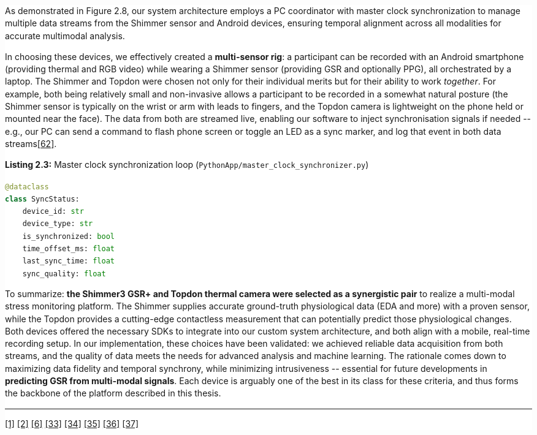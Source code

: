 As demonstrated in Figure 2.8, our system architecture employs a PC coordinator with master clock synchronization to manage multiple data streams from the Shimmer sensor and Android devices, ensuring temporal alignment across all modalities for accurate multimodal analysis.

In choosing these devices, we effectively created a **multi-sensor
rig**: a participant can be recorded with an Android smartphone
(providing thermal and RGB video) while wearing a Shimmer sensor
(providing GSR and optionally PPG), all orchestrated by a laptop. The
Shimmer and Topdon were chosen not only for their individual merits but
for their ability to work *together*. For example, both being relatively
small and non-invasive allows a participant to be recorded in a somewhat
natural posture (the Shimmer sensor is typically on the wrist or arm
with leads to fingers, and the Topdon camera is lightweight on the phone
held or mounted near the face). The data from both are streamed live,
enabling our software to inject synchronisation signals if needed --
e.g., our PC can send a command to flash phone screen or toggle an LED
as a sync marker, and log that event in both data
streams[\[62\]](https://github.com/buccancs/bucika_gsr/blob/7048f7f6a7536f5cd577ed2184800d3dad97fd08/PythonApp/shimmer_pc_app.py#L170-L178).

**Listing 2.3:** Master clock synchronization loop (`PythonApp/master_clock_synchronizer.py`)
```python
@dataclass
class SyncStatus:
    device_id: str
    device_type: str
    is_synchronized: bool
    time_offset_ms: float
    last_sync_time: float
    sync_quality: float
```

To summarize: **the Shimmer3 GSR+ and Topdon thermal camera were
selected as a synergistic pair** to realize a multi-modal stress
monitoring platform. The Shimmer supplies accurate ground-truth
physiological data (EDA and more) with a proven sensor, while the Topdon
provides a cutting-edge contactless measurement that can potentially
predict those physiological changes. Both devices offered the necessary
SDKs to integrate into our custom system architecture, and both align
with a mobile, real-time recording setup. In our implementation, these
choices have been validated: we achieved reliable data acquisition from
both streams, and the quality of data meets the needs for advanced
analysis and machine learning. The rationale comes down to maximizing
data fidelity and temporal synchrony, while minimizing intrusiveness --
essential for future developments in **predicting GSR from multi-modal
signals**. Each device is arguably one of the best in its class for
these criteria, and thus forms the backbone of the platform described in
this thesis.

------------------------------------------------------------------------

[\[1\]](https://www.mdpi.com/2076-3417/10/8/2924#:~:text=primarily%20use%20visual%20information%20for,it%20might%20be%20possible%20to)
[\[2\]](https://www.mdpi.com/2076-3417/10/8/2924#:~:text=such%20as%20those%20that%20can,affective%20computing%20for%20human%E2%80%93robot%20interaction)
[\[6\]](https://www.mdpi.com/2076-3417/10/8/2924#:~:text=expression%20is%20inherently%20a%20voluntary,outline%20the%20advantages%20and%20the)
[\[33\]](https://www.mdpi.com/2076-3417/10/8/2924#:~:text=included%20the%20mobile%20thermal%20camera,dimensional%20spectrogram%20by)
[\[34\]](https://www.mdpi.com/2076-3417/10/8/2924#:~:text=stress%20,Then%2C%20the)
[\[35\]](https://www.mdpi.com/2076-3417/10/8/2924#:~:text=included%20the%20mobile%20thermal%20camera,Then%2C%20the)
[\[36\]](https://www.mdpi.com/2076-3417/10/8/2924#:~:text=controlled%20by%20the%20ANS%2C%20its,level%20stress%29.%20The)
[\[37\]](https://www.mdpi.com/2076-3417/10/8/2924#:~:text=proposed%20a%20system%20consisting%20of,study%20by%20the%20same%20authors)